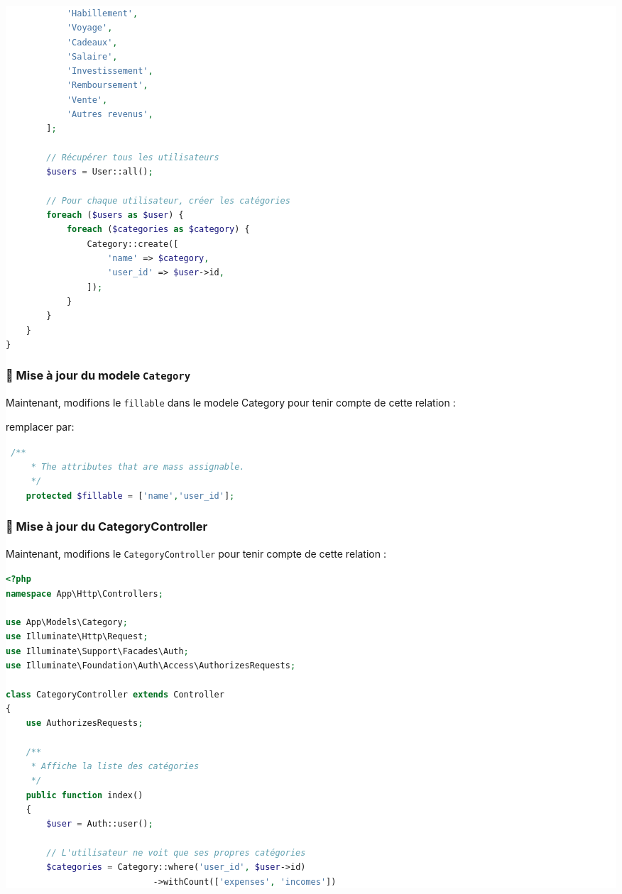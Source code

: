 ```php
            'Habillement',
            'Voyage',
            'Cadeaux',
            'Salaire',
            'Investissement',
            'Remboursement',
            'Vente',
            'Autres revenus',
        ];
        
        // Récupérer tous les utilisateurs
        $users = User::all();
        
        // Pour chaque utilisateur, créer les catégories
        foreach ($users as $user) {
            foreach ($categories as $category) {
                Category::create([
                    'name' => $category,
                    'user_id' => $user->id,
                ]);
            }
        }
    }
}
```
### 🔹 Mise à jour du modele `Category`

Maintenant, modifions le `fillable` dans le modele Category pour tenir compte de cette relation :

remplacer par:

```php
 /**
     * The attributes that are mass assignable.
     */
    protected $fillable = ['name','user_id'];
```

### 🔹 Mise à jour du CategoryController

Maintenant, modifions le `CategoryController` pour tenir compte de cette relation :

```php
<?php
namespace App\Http\Controllers;

use App\Models\Category;
use Illuminate\Http\Request;
use Illuminate\Support\Facades\Auth;
use Illuminate\Foundation\Auth\Access\AuthorizesRequests;

class CategoryController extends Controller
{
    use AuthorizesRequests;

    /**
     * Affiche la liste des catégories
     */
    public function index()
    {
        $user = Auth::user();
        
        // L'utilisateur ne voit que ses propres catégories
        $categories = Category::where('user_id', $user->id)
                             ->withCount(['expenses', 'incomes'])
```